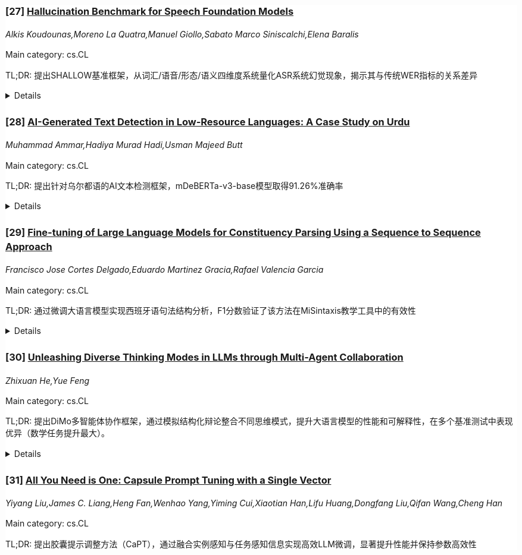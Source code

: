 
### [27] [Hallucination Benchmark for Speech Foundation Models](https://arxiv.org/abs/2510.16567)
*Alkis Koudounas,Moreno La Quatra,Manuel Giollo,Sabato Marco Siniscalchi,Elena Baralis*

Main category: cs.CL

TL;DR: 提出SHALLOW基准框架，从词汇/语音/形态/语义四维度系统量化ASR系统幻觉现象，揭示其与传统WER指标的关系差异


<details><summary>Details</summary></details>


### [28] [AI-Generated Text Detection in Low-Resource Languages: A Case Study on Urdu](https://arxiv.org/abs/2510.16573)
*Muhammad Ammar,Hadiya Murad Hadi,Usman Majeed Butt*

Main category: cs.CL

TL;DR: 提出针对乌尔都语的AI文本检测框架，mDeBERTa-v3-base模型取得91.26%准确率


<details><summary>Details</summary></details>


### [29] [Fine-tuning of Large Language Models for Constituency Parsing Using a Sequence to Sequence Approach](https://arxiv.org/abs/2510.16604)
*Francisco Jose Cortes Delgado,Eduardo Martinez Gracia,Rafael Valencia Garcia*

Main category: cs.CL

TL;DR: 通过微调大语言模型实现西班牙语句法结构分析，F1分数验证了该方法在MiSintaxis教学工具中的有效性


<details><summary>Details</summary></details>


### [30] [Unleashing Diverse Thinking Modes in LLMs through Multi-Agent Collaboration](https://arxiv.org/abs/2510.16645)
*Zhixuan He,Yue Feng*

Main category: cs.CL

TL;DR: 提出DiMo多智能体协作框架，通过模拟结构化辩论整合不同思维模式，提升大语言模型的性能和可解释性，在多个基准测试中表现优异（数学任务提升最大）。


<details><summary>Details</summary></details>


### [31] [All You Need is One: Capsule Prompt Tuning with a Single Vector](https://arxiv.org/abs/2510.16670)
*Yiyang Liu,James C. Liang,Heng Fan,Wenhao Yang,Yiming Cui,Xiaotian Han,Lifu Huang,Dongfang Liu,Qifan Wang,Cheng Han*

Main category: cs.CL

TL;DR: 提出胶囊提示调整方法（CaPT），通过融合实例感知与任务感知信息实现高效LLM微调，显著提升性能并保持参数高效性
